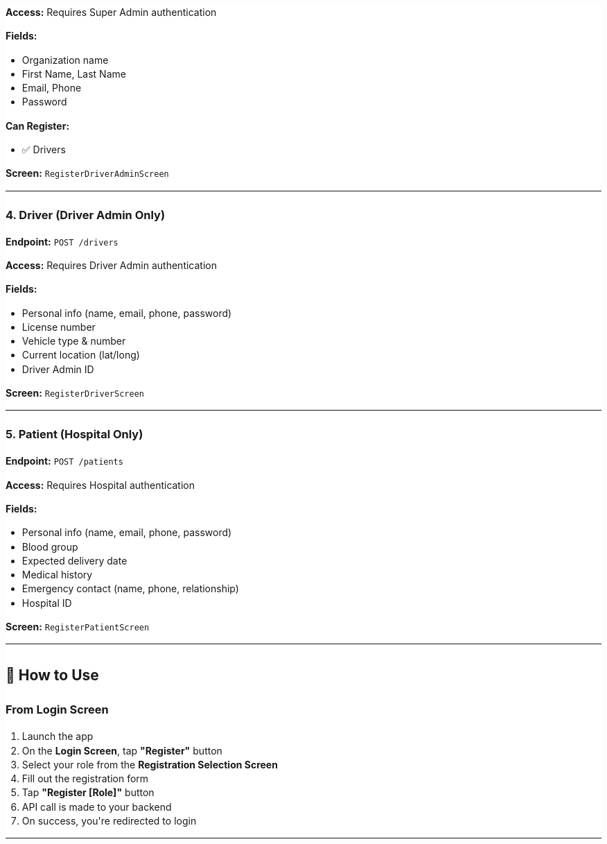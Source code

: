**Access:** Requires Super Admin authentication

**Fields:**
- Organization name
- First Name, Last Name
- Email, Phone
- Password

**Can Register:**
- ✅ Drivers

**Screen:** `RegisterDriverAdminScreen`

---

### 4. **Driver** (Driver Admin Only)
**Endpoint:** `POST /drivers`

**Access:** Requires Driver Admin authentication

**Fields:**
- Personal info (name, email, phone, password)
- License number
- Vehicle type & number
- Current location (lat/long)
- Driver Admin ID

**Screen:** `RegisterDriverScreen`

---

### 5. **Patient** (Hospital Only)
**Endpoint:** `POST /patients`

**Access:** Requires Hospital authentication

**Fields:**
- Personal info (name, email, phone, password)
- Blood group
- Expected delivery date
- Medical history
- Emergency contact (name, phone, relationship)
- Hospital ID

**Screen:** `RegisterPatientScreen`

---

## 🚀 How to Use

### From Login Screen

1. Launch the app
2. On the **Login Screen**, tap **"Register"** button
3. Select your role from the **Registration Selection Screen**
4. Fill out the registration form
5. Tap **"Register [Role]"** button
6. API call is made to your backend
7. On success, you're redirected to login

---